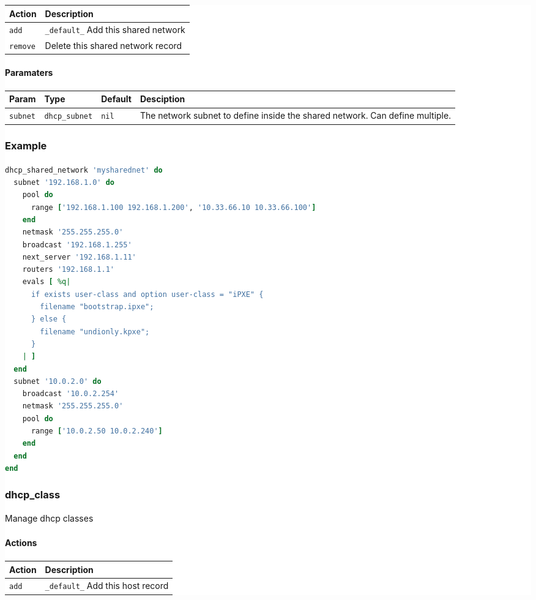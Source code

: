 Action   | Description
:------- | :----------------------------------
`add`    | `_default_` Add this shared network
`remove` | Delete this shared network record

#### Paramaters

Param    | Type          | Default | Desciption
:------- | :------------ | :------ | :---------------------------------------------------------------------------
`subnet` | `dhcp_subnet` | `nil`   | The network subnet to define inside the shared network. Can define multiple.

### Example

```ruby
dhcp_shared_network 'mysharednet' do
  subnet '192.168.1.0' do
    pool do
      range ['192.168.1.100 192.168.1.200', '10.33.66.10 10.33.66.100']
    end
    netmask '255.255.255.0'
    broadcast '192.168.1.255'
    next_server '192.168.1.11'
    routers '192.168.1.1'
    evals [ %q|
      if exists user-class and option user-class = "iPXE" {
        filename "bootstrap.ipxe";
      } else {
        filename "undionly.kpxe";
      }
    | ]
  end
  subnet '10.0.2.0' do
    broadcast '10.0.2.254'
    netmask '255.255.255.0'
    pool do
      range ['10.0.2.50 10.0.2.240']
    end
  end
end
```

### dhcp_class

Manage dhcp classes

#### Actions

Action | Description
:----- | :-------------------------------
`add`  | `_default_` Add this host record


[1]: http://www.daemon-systems.org/man/dhcpd.conf.5.html "dhcpd.conf man page"
